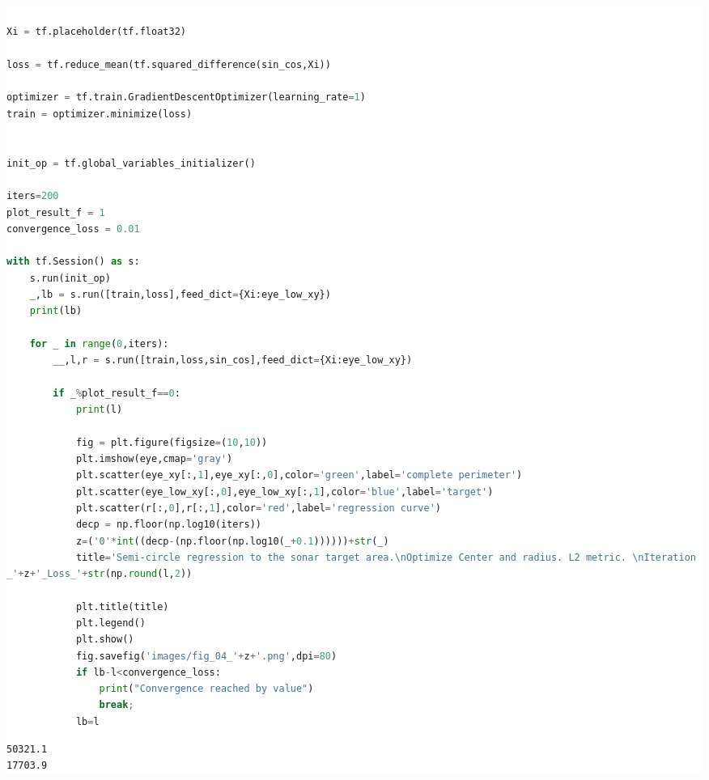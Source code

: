 ```python

Xi = tf.placeholder(tf.float32)

loss = tf.reduce_mean(tf.squared_difference(sin_cos,Xi))

optimizer = tf.train.GradientDescentOptimizer(learning_rate=1)
train = optimizer.minimize(loss)


init_op = tf.global_variables_initializer()

iters=200
plot_result_f = 1
convergence_loss = 0.01

with tf.Session() as s:
    s.run(init_op)
    _,lb = s.run([train,loss],feed_dict={Xi:eye_low_xy})
    print(lb)
    
    for _ in range(0,iters):
        __,l,r = s.run([train,loss,sin_cos],feed_dict={Xi:eye_low_xy})
        
        if _%plot_result_f==0:
            print(l)
            
            fig = plt.figure(figsize=(10,10))
            plt.imshow(eye,cmap='gray')
            plt.scatter(eye_xy[:,1],eye_xy[:,0],color='green',label='complete perimeter')
            plt.scatter(eye_low_xy[:,0],eye_low_xy[:,1],color='blue',label='target')
            plt.scatter(r[:,0],r[:,1],color='red',label='regression curve')
            decp = np.floor(np.log10(iters))
            z=('0'*int((decp-(np.floor(np.log10(_+0.1))))))+str(_)
            title='Semi-circle regression to the sonar target area.\nOptimize Center and radius. L2 metric. \nIteration_'+z+'_Loss_'+str(np.round(l,2))

            plt.title(title)
            plt.legend()
            plt.show()
            fig.savefig('images/fig_04_'+z+'.png',dpi=80)
            if lb-l<convergence_loss:
                print("Convergence reached by value")
                break;
            lb=l

```

    50321.1
    17703.9


